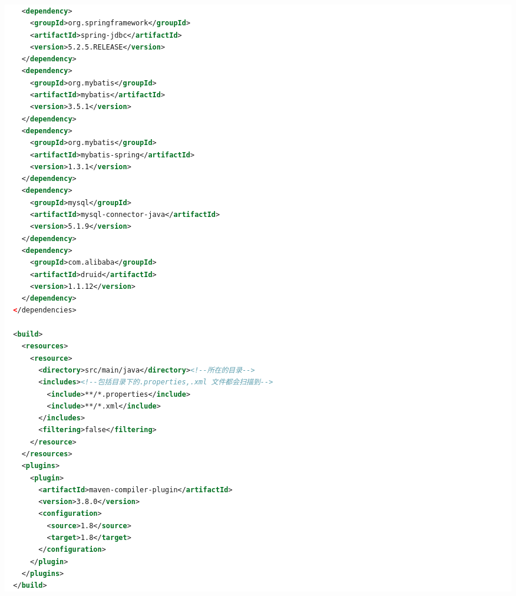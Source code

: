    ```xml
       <dependency>
         <groupId>org.springframework</groupId>
         <artifactId>spring-jdbc</artifactId>
         <version>5.2.5.RELEASE</version>
       </dependency>
       <dependency>
         <groupId>org.mybatis</groupId>
         <artifactId>mybatis</artifactId>
         <version>3.5.1</version>
       </dependency>
       <dependency>
         <groupId>org.mybatis</groupId>
         <artifactId>mybatis-spring</artifactId>
         <version>1.3.1</version>
       </dependency>
       <dependency>
         <groupId>mysql</groupId>
         <artifactId>mysql-connector-java</artifactId>
         <version>5.1.9</version>
       </dependency>
       <dependency>
         <groupId>com.alibaba</groupId>
         <artifactId>druid</artifactId>
         <version>1.1.12</version>
       </dependency>
     </dependencies>
   
     <build>
       <resources>
         <resource>
           <directory>src/main/java</directory><!--所在的目录-->
           <includes><!--包括目录下的.properties,.xml 文件都会扫描到-->
             <include>**/*.properties</include>
             <include>**/*.xml</include>
           </includes>
           <filtering>false</filtering>
         </resource>
       </resources>
       <plugins>
         <plugin>
           <artifactId>maven-compiler-plugin</artifactId>
           <version>3.8.0</version>
           <configuration>
             <source>1.8</source>
             <target>1.8</target>
           </configuration>
         </plugin>
       </plugins>
     </build>
   ```
